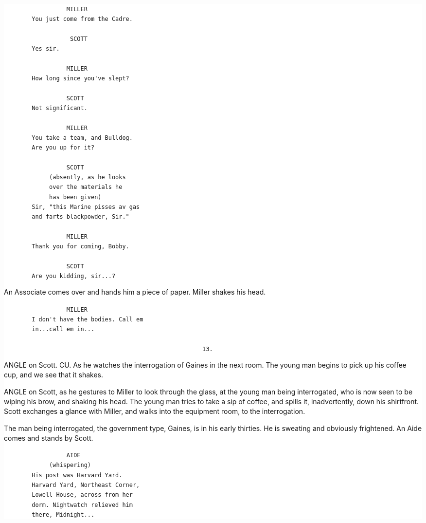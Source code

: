                       MILLER
            You just come from the Cadre.

                       SCOTT
            Yes sir.

                      MILLER
            How long since you've slept?

                      SCOTT
            Not significant.

                      MILLER
            You take a team, and Bulldog.
            Are you up for it?

                      SCOTT
                 (absently, as he looks
                 over the materials he
                 has been given)
            Sir, "this Marine pisses av gas
            and farts blackpowder, Sir."

                      MILLER
            Thank you for coming, Bobby.

                      SCOTT
            Are you kidding, sir...?

An Associate comes over and hands him a piece of paper.
Miller shakes his head.

                      MILLER
            I don't have the bodies. Call em
            in...call em in...

                                                             13.


ANGLE on Scott. CU. As he watches the interrogation of
Gaines in the next room. The young man begins to pick up his
coffee cup, and we see that it shakes.

ANGLE on Scott, as he gestures to Miller to look through the
glass, at the young man being interrogated, who is now seen
to be wiping his brow, and shaking his head. The young man
tries to take a sip of coffee, and spills it, inadvertently,
down his shirtfront. Scott exchanges a glance with Miller,
and walks into the equipment room, to the interrogation.

The man being interrogated, the government type, Gaines, is
in his early thirties. He is sweating and obviously
frightened. An Aide comes and stands by Scott.

                      AIDE
                 (whispering)
            His post was Harvard Yard.
            Harvard Yard, Northeast Corner,
            Lowell House, across from her
            dorm. Nightwatch relieved him
            there, Midnight...
